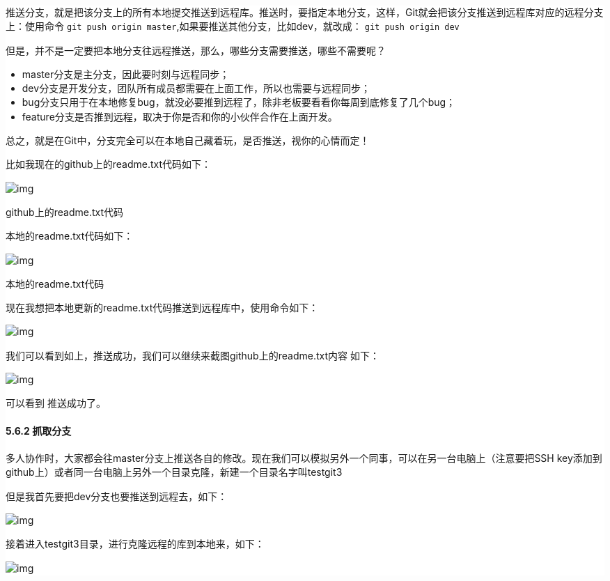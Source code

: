 推送分支，就是把该分支上的所有本地提交推送到远程库。推送时，要指定本地分支，这样，Git就会把该分支推送到远程库对应的远程分支上：使用命令 `git push origin master`,如果要推送其他分支，比如dev，就改成： `git push origin dev`

但是，并不是一定要把本地分支往远程推送，那么，哪些分支需要推送，哪些不需要呢？

- master分支是主分支，因此要时刻与远程同步；
- dev分支是开发分支，团队所有成员都需要在上面工作，所以也需要与远程同步；
- bug分支只用于在本地修复bug，就没必要推到远程了，除非老板要看看你每周到底修复了几个bug；
- feature分支是否推到远程，取决于你是否和你的小伙伴合作在上面开发。

总之，就是在Git中，分支完全可以在本地自己藏着玩，是否推送，视你的心情而定！

比如我现在的github上的readme.txt代码如下：



![img](https:////upload-images.jianshu.io/upload_images/4889822-6bf211039b7aa721?imageMogr2/auto-orient/strip|imageView2/2/w/1005/format/webp)

github上的readme.txt代码

本地的readme.txt代码如下：



![img](https:////upload-images.jianshu.io/upload_images/4889822-803de4c49bfc96cf?imageMogr2/auto-orient/strip|imageView2/2/w/666/format/webp)

本地的readme.txt代码

现在我想把本地更新的readme.txt代码推送到远程库中，使用命令如下：



![img](https:////upload-images.jianshu.io/upload_images/4889822-d27bc277e31b309d?imageMogr2/auto-orient/strip|imageView2/2/w/671/format/webp)



我们可以看到如上，推送成功，我们可以继续来截图github上的readme.txt内容 如下：



![img](https:////upload-images.jianshu.io/upload_images/4889822-729bd564436d2701?imageMogr2/auto-orient/strip|imageView2/2/w/990/format/webp)



可以看到 推送成功了。

#### 5.6.2 抓取分支

多人协作时，大家都会往master分支上推送各自的修改。现在我们可以模拟另外一个同事，可以在另一台电脑上（注意要把SSH key添加到github上）或者同一台电脑上另外一个目录克隆，新建一个目录名字叫testgit3

但是我首先要把dev分支也要推送到远程去，如下：



![img](https:////upload-images.jianshu.io/upload_images/4889822-db04ae1653d7f48f?imageMogr2/auto-orient/strip|imageView2/2/w/612/format/webp)



接着进入testgit3目录，进行克隆远程的库到本地来，如下：



![img](https:////upload-images.jianshu.io/upload_images/4889822-3d1490e6ec47ba5a?imageMogr2/auto-orient/strip|imageView2/2/w/616/format/webp)
